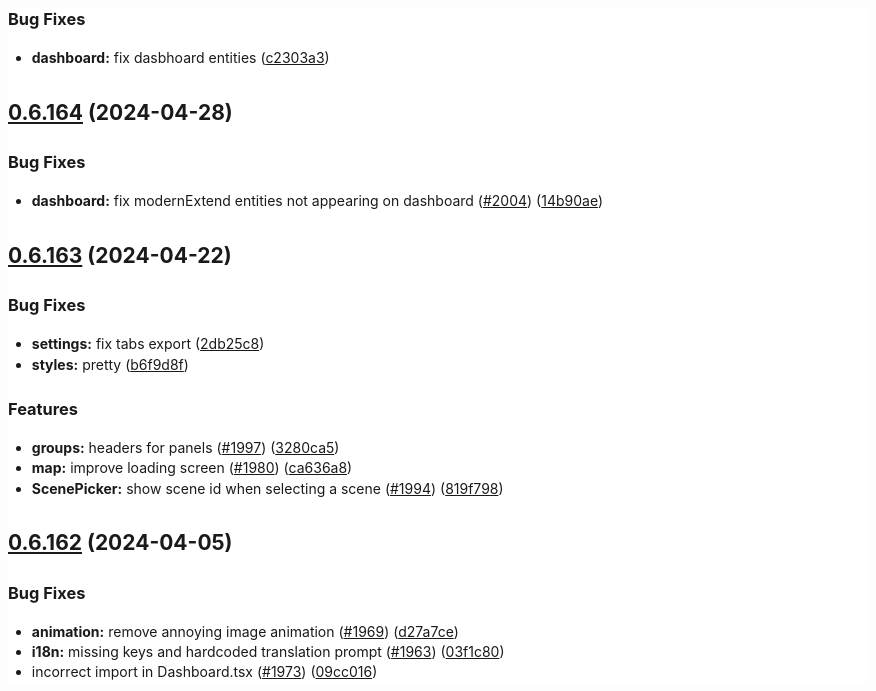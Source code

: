 
### Bug Fixes

* **dashboard:** fix dasbhoard entities ([c2303a3](https://github.com/nghiant/connect-air-frontend//commit/c2303a3ad59fd7b3585be057847b0bbac3c072dc))



## [0.6.164](https://github.com/nghiant/connect-air-frontend//compare/0.6.163...0.6.164) (2024-04-28)


### Bug Fixes

* **dashboard:** fix modernExtend entities not appearing on dashboard ([#2004](https://github.com/nghiant/connect-air-frontend//issues/2004)) ([14b90ae](https://github.com/nghiant/connect-air-frontend//commit/14b90aee94edd752006e30714e40f94fb982c77f))



## [0.6.163](https://github.com/nghiant/connect-air-frontend//compare/0.6.162...0.6.163) (2024-04-22)


### Bug Fixes

* **settings:** fix tabs export ([2db25c8](https://github.com/nghiant/connect-air-frontend//commit/2db25c8172d8691ca4217f3bf443dc216fbb2dd8))
* **styles:** pretty ([b6f9d8f](https://github.com/nghiant/connect-air-frontend//commit/b6f9d8ffa1ee5493dc9c4ea641e45cf49943174f))


### Features

* **groups:** headers for panels ([#1997](https://github.com/nghiant/connect-air-frontend//issues/1997)) ([3280ca5](https://github.com/nghiant/connect-air-frontend//commit/3280ca5cf6d02f648372fe244b76b8af1ca25d97))
* **map:** improve loading screen ([#1980](https://github.com/nghiant/connect-air-frontend//issues/1980)) ([ca636a8](https://github.com/nghiant/connect-air-frontend//commit/ca636a8938dfe1f75c1ea86b887f00ef88a2b962))
* **ScenePicker:** show scene id when selecting a scene ([#1994](https://github.com/nghiant/connect-air-frontend//issues/1994)) ([819f798](https://github.com/nghiant/connect-air-frontend//commit/819f798da7e918f3e0c1d77d389a2bf1be6ec98e))



## [0.6.162](https://github.com/nghiant/connect-air-frontend//compare/0.6.161...0.6.162) (2024-04-05)


### Bug Fixes

* **animation:** remove annoying image animation ([#1969](https://github.com/nghiant/connect-air-frontend//issues/1969)) ([d27a7ce](https://github.com/nghiant/connect-air-frontend//commit/d27a7ce250148dd70e502a8c78e2c9ea683fb272))
* **i18n:** missing keys and hardcoded translation prompt ([#1963](https://github.com/nghiant/connect-air-frontend//issues/1963)) ([03f1c80](https://github.com/nghiant/connect-air-frontend//commit/03f1c801235cc65cf8ff7c5d3c01a84209759e94))
* incorrect import in Dashboard.tsx ([#1973](https://github.com/nghiant/connect-air-frontend//issues/1973)) ([09cc016](https://github.com/nghiant/connect-air-frontend//commit/09cc016bfbde26b9266854669cd932f49abd9712))
